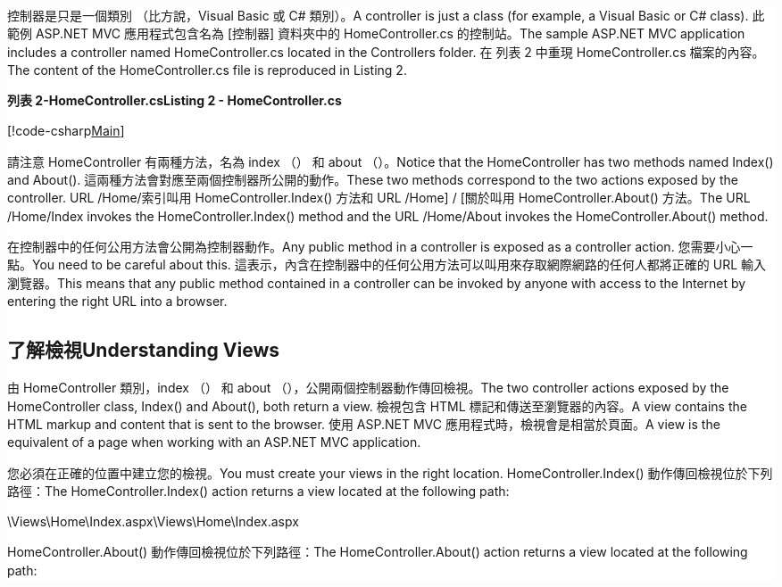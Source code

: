 <span data-ttu-id="227a4-198">控制器是只是一個類別 （比方說，Visual Basic 或 C# 類別）。</span><span class="sxs-lookup"><span data-stu-id="227a4-198">A controller is just a class (for example, a Visual Basic or C# class).</span></span> <span data-ttu-id="227a4-199">此範例 ASP.NET MVC 應用程式包含名為 [控制器] 資料夾中的 HomeController.cs 的控制站。</span><span class="sxs-lookup"><span data-stu-id="227a4-199">The sample ASP.NET MVC application includes a controller named HomeController.cs located in the Controllers folder.</span></span> <span data-ttu-id="227a4-200">在 列表 2 中重現 HomeController.cs 檔案的內容。</span><span class="sxs-lookup"><span data-stu-id="227a4-200">The content of the HomeController.cs file is reproduced in Listing 2.</span></span>

<span data-ttu-id="227a4-201">**列表 2-HomeController.cs**</span><span class="sxs-lookup"><span data-stu-id="227a4-201">**Listing 2 - HomeController.cs**</span></span>

[!code-csharp[Main](understanding-models-views-and-controllers-cs/samples/sample2.cs)]

<span data-ttu-id="227a4-202">請注意 HomeController 有兩種方法，名為 index （） 和 about （）。</span><span class="sxs-lookup"><span data-stu-id="227a4-202">Notice that the HomeController has two methods named Index() and About().</span></span> <span data-ttu-id="227a4-203">這兩種方法會對應至兩個控制器所公開的動作。</span><span class="sxs-lookup"><span data-stu-id="227a4-203">These two methods correspond to the two actions exposed by the controller.</span></span> <span data-ttu-id="227a4-204">URL /Home/索引叫用 HomeController.Index() 方法和 URL /Home] / [關於叫用 HomeController.About() 方法。</span><span class="sxs-lookup"><span data-stu-id="227a4-204">The URL /Home/Index invokes the HomeController.Index() method and the URL /Home/About invokes the HomeController.About() method.</span></span>

<span data-ttu-id="227a4-205">在控制器中的任何公用方法會公開為控制器動作。</span><span class="sxs-lookup"><span data-stu-id="227a4-205">Any public method in a controller is exposed as a controller action.</span></span> <span data-ttu-id="227a4-206">您需要小心一點。</span><span class="sxs-lookup"><span data-stu-id="227a4-206">You need to be careful about this.</span></span> <span data-ttu-id="227a4-207">這表示，內含在控制器中的任何公用方法可以叫用來存取網際網路的任何人都將正確的 URL 輸入瀏覽器。</span><span class="sxs-lookup"><span data-stu-id="227a4-207">This means that any public method contained in a controller can be invoked by anyone with access to the Internet by entering the right URL into a browser.</span></span>

## <a name="understanding-views"></a><span data-ttu-id="227a4-208">了解檢視</span><span class="sxs-lookup"><span data-stu-id="227a4-208">Understanding Views</span></span>

<span data-ttu-id="227a4-209">由 HomeController 類別，index （） 和 about （），公開兩個控制器動作傳回檢視。</span><span class="sxs-lookup"><span data-stu-id="227a4-209">The two controller actions exposed by the HomeController class, Index() and About(), both return a view.</span></span> <span data-ttu-id="227a4-210">檢視包含 HTML 標記和傳送至瀏覽器的內容。</span><span class="sxs-lookup"><span data-stu-id="227a4-210">A view contains the HTML markup and content that is sent to the browser.</span></span> <span data-ttu-id="227a4-211">使用 ASP.NET MVC 應用程式時，檢視會是相當於頁面。</span><span class="sxs-lookup"><span data-stu-id="227a4-211">A view is the equivalent of a page when working with an ASP.NET MVC application.</span></span>

<span data-ttu-id="227a4-212">您必須在正確的位置中建立您的檢視。</span><span class="sxs-lookup"><span data-stu-id="227a4-212">You must create your views in the right location.</span></span> <span data-ttu-id="227a4-213">HomeController.Index() 動作傳回檢視位於下列路徑：</span><span class="sxs-lookup"><span data-stu-id="227a4-213">The HomeController.Index() action returns a view located at the following path:</span></span>

<span data-ttu-id="227a4-214">\Views\Home\Index.aspx</span><span class="sxs-lookup"><span data-stu-id="227a4-214">\Views\Home\Index.aspx</span></span>

<span data-ttu-id="227a4-215">HomeController.About() 動作傳回檢視位於下列路徑：</span><span class="sxs-lookup"><span data-stu-id="227a4-215">The HomeController.About() action returns a view located at the following path:</span></span>
